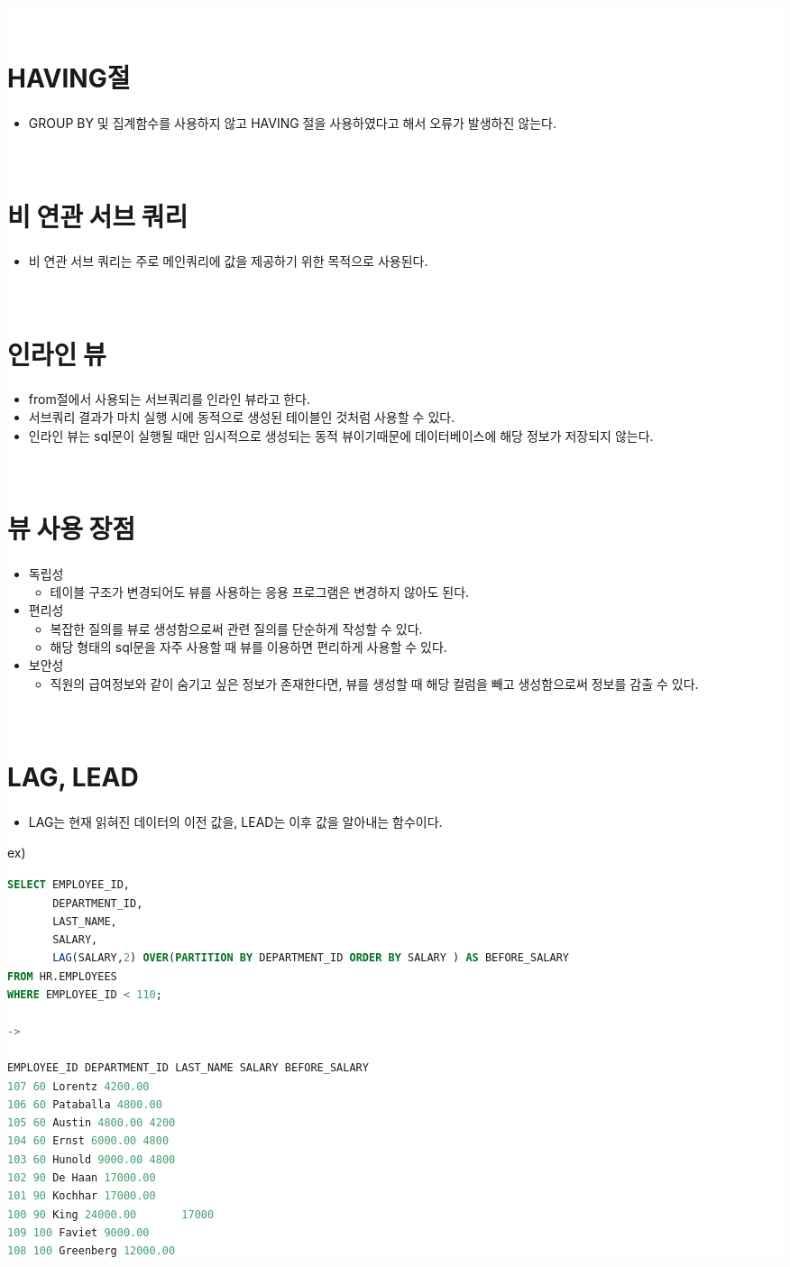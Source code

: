   
<br/>

# HAVING절

- GROUP BY 및 집계함수를 사용하지 않고 HAVING 절을 사용하였다고 해서 오류가 발생하진 않는다.

<br/>

# 비 연관 서브 쿼리

- 비 연관 서브 쿼리는 주로 메인쿼리에 값을 제공하기 위한 목적으로 사용된다.

<br/>

# 인라인 뷰

- from절에서 사용되는 서브쿼리를 인라인 뷰라고 한다.
- 서브쿼리 결과가 마치 실행 시에 동적으로 생성된 테이블인 것처럼 사용할 수 있다.
- 인라인 뷰는 sql문이 실행될 때만 임시적으로 생성되는 동적 뷰이기때문에 데이터베이스에 해당 정보가 저장되지 않는다.

<br/>

# 뷰 사용 장점

- 독립성
  - 테이블 구조가 변경되어도 뷰를 사용하는 응용 프로그램은 변경하지 않아도 된다.
- 편리성
  - 복잡한 질의를 뷰로 생성함으로써 관련 질의를 단순하게 작성할 수 있다.
  - 해당 형태의 sql문을 자주 사용할 때 뷰를 이용하면 편리하게 사용할 수 있다.
- 보안성
  - 직원의 급여정보와 같이 숨기고 싶은 정보가 존재한다면, 뷰를 생성할 때 해당 컬럼을 빼고 생성함으로써 정보를 감출 수 있다.
  
  
<br/>

# LAG, LEAD

- LAG는 현재 읽혀진 데이터의 이전 값을, LEAD는 이후 값을 알아내는 함수이다.

ex)
```sql
SELECT EMPLOYEE_ID,
       DEPARTMENT_ID,
       LAST_NAME,
       SALARY,
       LAG(SALARY,2) OVER(PARTITION BY DEPARTMENT_ID ORDER BY SALARY ) AS BEFORE_SALARY
FROM HR.EMPLOYEES
WHERE EMPLOYEE_ID < 110;

->

EMPLOYEE_ID DEPARTMENT_ID LAST_NAME SALARY BEFORE_SALARY
107 60 Lorentz 4200.00 
106 60 Pataballa 4800.00 
105 60 Austin 4800.00 4200
104 60 Ernst 6000.00 4800
103 60 Hunold 9000.00 4800
102 90 De Haan 17000.00 
101 90 Kochhar 17000.00 
100 90 King 24000.00       17000
109 100 Faviet 9000.00 
108 100 Greenberg 12000.00 
```